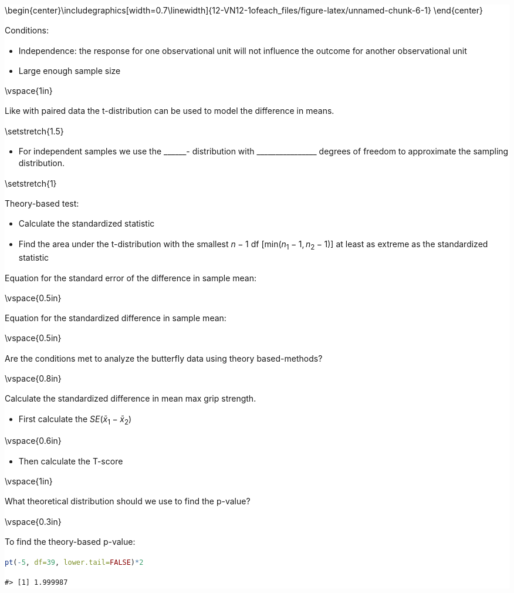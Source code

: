 
\begin{center}\includegraphics[width=0.7\linewidth]{12-VN12-1ofeach_files/figure-latex/unnamed-chunk-6-1} \end{center}

Conditions:

* Independence: the response for one observational unit will not influence the outcome for another observational unit

* Large enough sample size

\vspace{1in}

Like with paired data the t-distribution can be used to model the difference in means. 

\setstretch{1.5}

* For independent samples we use the ______- distribution
with ________________ degrees of freedom to approximate the sampling distribution.

\setstretch{1}

Theory-based test:

* Calculate the standardized statistic

* Find the area under the t-distribution with the smallest $n - 1$ df [min($n_1-1, n_2-1$)] at least as extreme as the standardized statistic

Equation for the standard error of the difference in sample mean:

\vspace{0.5in}

Equation for the standardized difference in sample mean:

\vspace{0.5in}

Are the conditions met to analyze the butterfly data using theory based-methods?

\vspace{0.8in}

Calculate the standardized difference in mean max grip strength.

* First calculate the $SE(\bar{x}_1 - \bar{x}_2)$

\vspace{0.6in}

* Then calculate the T-score

\vspace{1in}

What theoretical distribution should we use to find the p-value?

\vspace{0.3in}

To find the theory-based p-value:


``` r
pt(-5, df=39, lower.tail=FALSE)*2
```

```
#> [1] 1.999987
```
